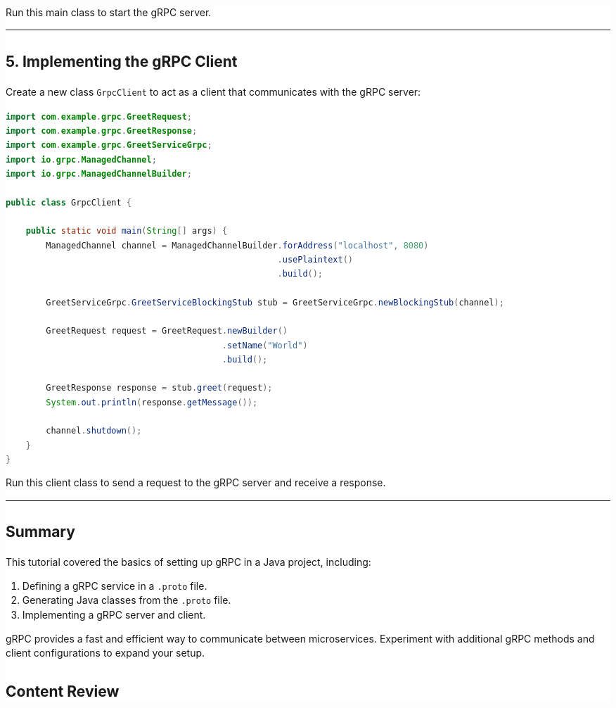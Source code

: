 
Run this main class to start the gRPC server.

---

## 5. Implementing the gRPC Client

Create a new class `GrpcClient` to act as a client that communicates with the gRPC server:

```java
import com.example.grpc.GreetRequest;
import com.example.grpc.GreetResponse;
import com.example.grpc.GreetServiceGrpc;
import io.grpc.ManagedChannel;
import io.grpc.ManagedChannelBuilder;

public class GrpcClient {

    public static void main(String[] args) {
        ManagedChannel channel = ManagedChannelBuilder.forAddress("localhost", 8080)
                                                      .usePlaintext()
                                                      .build();

        GreetServiceGrpc.GreetServiceBlockingStub stub = GreetServiceGrpc.newBlockingStub(channel);

        GreetRequest request = GreetRequest.newBuilder()
                                           .setName("World")
                                           .build();

        GreetResponse response = stub.greet(request);
        System.out.println(response.getMessage());

        channel.shutdown();
    }
}
```

Run this client class to send a request to the gRPC server and receive a response.

---

## Summary

This tutorial covered the basics of setting up gRPC in a Java project, including:

1. Defining a gRPC service in a `.proto` file.
2. Generating Java classes from the `.proto` file.
3. Implementing a gRPC server and client.

gRPC provides a fast and efficient way to communicate between microservices. Experiment with additional gRPC methods and client configurations to expand your setup.

## Content Review
